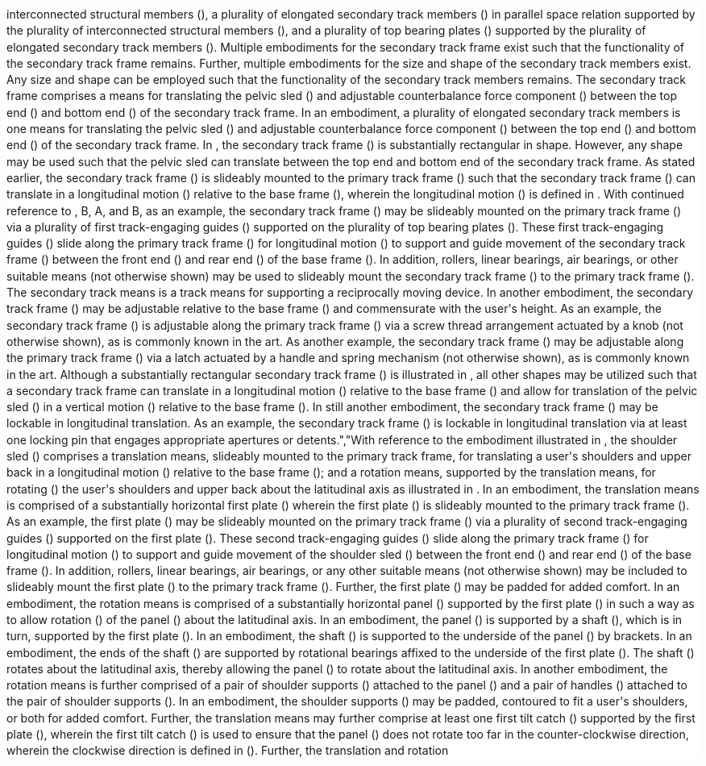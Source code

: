 interconnected structural members (), a plurality of elongated secondary track members () in parallel space relation supported by the plurality of interconnected structural members (), and a plurality of top bearing plates () supported by the plurality of elongated secondary track members (). Multiple embodiments for the secondary track frame exist such that the functionality of the secondary track frame remains. Further, multiple embodiments for the size and shape of the secondary track members exist. Any size and shape can be employed such that the functionality of the secondary track members remains. The secondary track frame comprises a means for translating the pelvic sled () and adjustable counterbalance force component () between the top end () and bottom end () of the secondary track frame. In an embodiment, a plurality of elongated secondary track members is one means for translating the pelvic sled () and adjustable counterbalance force component () between the top end () and bottom end () of the secondary track frame. In , the secondary track frame () is substantially rectangular in shape. However, any shape may be used such that the pelvic sled can translate between the top end and bottom end of the secondary track frame. As stated earlier, the secondary track frame () is slideably mounted to the primary track frame () such that the secondary track frame () can translate in a longitudinal motion () relative to the base frame (), wherein the longitudinal motion () is defined in . With continued reference to , B, A, and B, as an example, the secondary track frame () may be slideably mounted on the primary track frame () via a plurality of first track-engaging guides () supported on the plurality of top bearing plates (). These first track-engaging guides () slide along the primary track frame () for longitudinal motion () to support and guide movement of the secondary track frame () between the front end () and rear end () of the base frame (). In addition, rollers, linear bearings, air bearings, or other suitable means (not otherwise shown) may be used to slideably mount the secondary track frame () to the primary track frame (). The secondary track means is a track means for supporting a reciprocally moving device. In another embodiment, the secondary track frame () may be adjustable relative to the base frame () and commensurate with the user's height. As an example, the secondary track frame () is adjustable along the primary track frame () via a screw thread arrangement actuated by a knob (not otherwise shown), as is commonly known in the art. As another example, the secondary track frame () may be adjustable along the primary track frame () via a latch actuated by a handle and spring mechanism (not otherwise shown), as is commonly known in the art. Although a substantially rectangular secondary track frame () is illustrated in , all other shapes may be utilized such that a secondary track frame can translate in a longitudinal motion () relative to the base frame () and allow for translation of the pelvic sled () in a vertical motion () relative to the base frame (). In still another embodiment, the secondary track frame () may be lockable in longitudinal translation. As an example, the secondary track frame () is lockable in longitudinal translation via at least one locking pin that engages appropriate apertures or detents.","With reference to the embodiment illustrated in , the shoulder sled () comprises a translation means, slideably mounted to the primary track frame, for translating a user's shoulders and upper back in a longitudinal motion () relative to the base frame (); and a rotation means, supported by the translation means, for rotating () the user's shoulders and upper back about the latitudinal axis as illustrated in . In an embodiment, the translation means is comprised of a substantially horizontal first plate () wherein the first plate () is slideably mounted to the primary track frame (). As an example, the first plate () may be slideably mounted on the primary track frame () via a plurality of second track-engaging guides () supported on the first plate (). These second track-engaging guides () slide along the primary track frame () for longitudinal motion () to support and guide movement of the shoulder sled () between the front end () and rear end () of the base frame (). In addition, rollers, linear bearings, air bearings, or any other suitable means (not otherwise shown) may be included to slideably mount the first plate () to the primary track frame (). Further, the first plate () may be padded for added comfort. In an embodiment, the rotation means is comprised of a substantially horizontal panel () supported by the first plate () in such a way as to allow rotation () of the panel () about the latitudinal axis. In an embodiment, the panel () is supported by a shaft (), which is in turn, supported by the first plate (). In an embodiment, the shaft () is supported to the underside of the panel () by brackets. In an embodiment, the ends of the shaft () are supported by rotational bearings affixed to the underside of the first plate (). The shaft () rotates about the latitudinal axis, thereby allowing the panel () to rotate about the latitudinal axis. In another embodiment, the rotation means is further comprised of a pair of shoulder supports () attached to the panel () and a pair of handles () attached to the pair of shoulder supports (). In an embodiment, the shoulder supports () may be padded, contoured to fit a user's shoulders, or both for added comfort. Further, the translation means may further comprise at least one first tilt catch () supported by the first plate (), wherein the first tilt catch () is used to ensure that the panel () does not rotate too far in the counter-clockwise direction, wherein the clockwise direction is defined in  (). Further, the translation and rotation